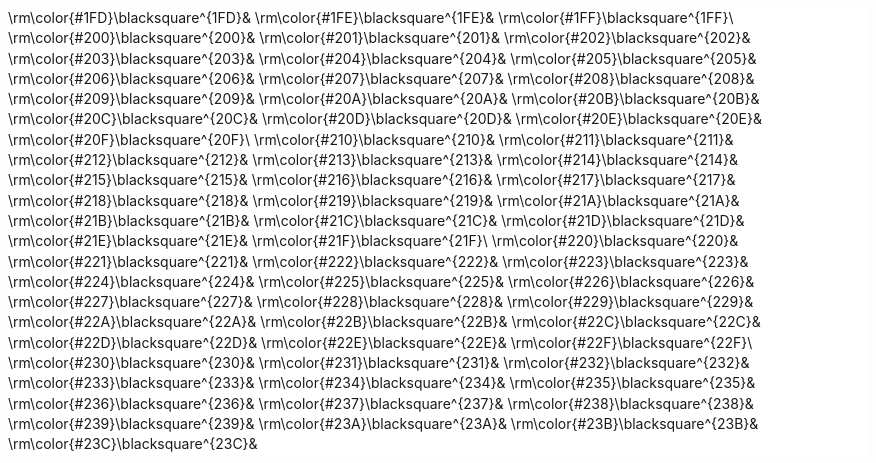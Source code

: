 \rm\color{#1FD}\blacksquare^{1FD}&
\rm\color{#1FE}\blacksquare^{1FE}&
\rm\color{#1FF}\blacksquare^{1FF}\\
\rm\color{#200}\blacksquare^{200}&
\rm\color{#201}\blacksquare^{201}&
\rm\color{#202}\blacksquare^{202}&
\rm\color{#203}\blacksquare^{203}&
\rm\color{#204}\blacksquare^{204}&
\rm\color{#205}\blacksquare^{205}&
\rm\color{#206}\blacksquare^{206}&
\rm\color{#207}\blacksquare^{207}&
\rm\color{#208}\blacksquare^{208}&
\rm\color{#209}\blacksquare^{209}&
\rm\color{#20A}\blacksquare^{20A}&
\rm\color{#20B}\blacksquare^{20B}&
\rm\color{#20C}\blacksquare^{20C}&
\rm\color{#20D}\blacksquare^{20D}&
\rm\color{#20E}\blacksquare^{20E}&
\rm\color{#20F}\blacksquare^{20F}\\
\rm\color{#210}\blacksquare^{210}&
\rm\color{#211}\blacksquare^{211}&
\rm\color{#212}\blacksquare^{212}&
\rm\color{#213}\blacksquare^{213}&
\rm\color{#214}\blacksquare^{214}&
\rm\color{#215}\blacksquare^{215}&
\rm\color{#216}\blacksquare^{216}&
\rm\color{#217}\blacksquare^{217}&
\rm\color{#218}\blacksquare^{218}&
\rm\color{#219}\blacksquare^{219}&
\rm\color{#21A}\blacksquare^{21A}&
\rm\color{#21B}\blacksquare^{21B}&
\rm\color{#21C}\blacksquare^{21C}&
\rm\color{#21D}\blacksquare^{21D}&
\rm\color{#21E}\blacksquare^{21E}&
\rm\color{#21F}\blacksquare^{21F}\\
\rm\color{#220}\blacksquare^{220}&
\rm\color{#221}\blacksquare^{221}&
\rm\color{#222}\blacksquare^{222}&
\rm\color{#223}\blacksquare^{223}&
\rm\color{#224}\blacksquare^{224}&
\rm\color{#225}\blacksquare^{225}&
\rm\color{#226}\blacksquare^{226}&
\rm\color{#227}\blacksquare^{227}&
\rm\color{#228}\blacksquare^{228}&
\rm\color{#229}\blacksquare^{229}&
\rm\color{#22A}\blacksquare^{22A}&
\rm\color{#22B}\blacksquare^{22B}&
\rm\color{#22C}\blacksquare^{22C}&
\rm\color{#22D}\blacksquare^{22D}&
\rm\color{#22E}\blacksquare^{22E}&
\rm\color{#22F}\blacksquare^{22F}\\
\rm\color{#230}\blacksquare^{230}&
\rm\color{#231}\blacksquare^{231}&
\rm\color{#232}\blacksquare^{232}&
\rm\color{#233}\blacksquare^{233}&
\rm\color{#234}\blacksquare^{234}&
\rm\color{#235}\blacksquare^{235}&
\rm\color{#236}\blacksquare^{236}&
\rm\color{#237}\blacksquare^{237}&
\rm\color{#238}\blacksquare^{238}&
\rm\color{#239}\blacksquare^{239}&
\rm\color{#23A}\blacksquare^{23A}&
\rm\color{#23B}\blacksquare^{23B}&
\rm\color{#23C}\blacksquare^{23C}&